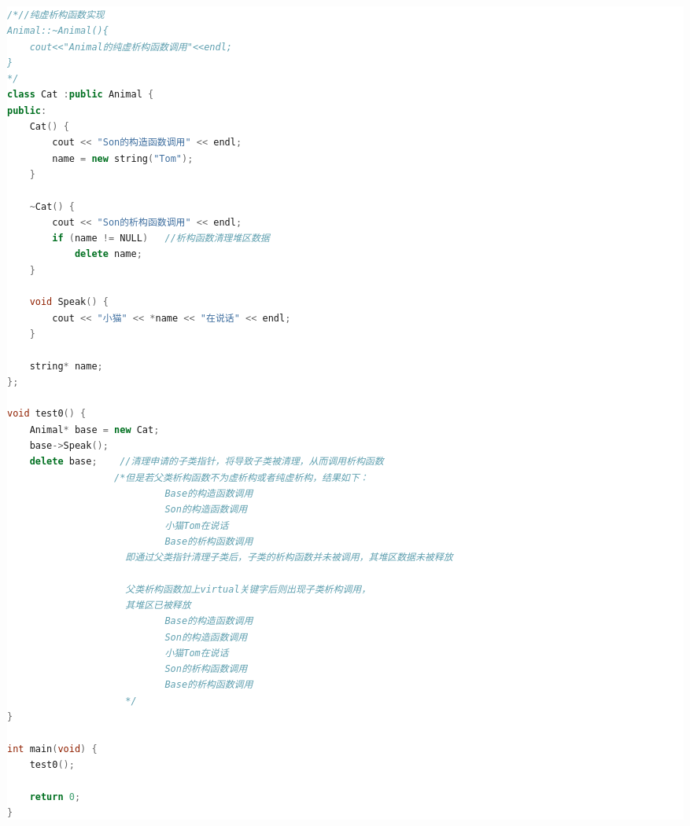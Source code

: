 ```c++
/*//纯虚析构函数实现
Animal::~Animal(){
    cout<<"Animal的纯虚析构函数调用"<<endl;
}
*/
class Cat :public Animal {
public:
    Cat() {
        cout << "Son的构造函数调用" << endl;
        name = new string("Tom");
    }

    ~Cat() {
        cout << "Son的析构函数调用" << endl;
        if (name != NULL)   //析构函数清理堆区数据
            delete name;    
    }

    void Speak() {
        cout << "小猫" << *name << "在说话" << endl;
    }

    string* name;
};

void test0() {
    Animal* base = new Cat;
    base->Speak();
    delete base;    //清理申请的子类指针，将导致子类被清理，从而调用析构函数
                   /*但是若父类析构函数不为虚析构或者纯虚析构，结果如下：
                            Base的构造函数调用
                            Son的构造函数调用
                            小猫Tom在说话
                            Base的析构函数调用
                     即通过父类指针清理子类后，子类的析构函数并未被调用，其堆区数据未被释放
                     
                     父类析构函数加上virtual关键字后则出现子类析构调用，
                     其堆区已被释放
                            Base的构造函数调用
                            Son的构造函数调用
                            小猫Tom在说话
                            Son的析构函数调用
                            Base的析构函数调用
                     */
}

int main(void) {
    test0();

    return 0;
}
```
